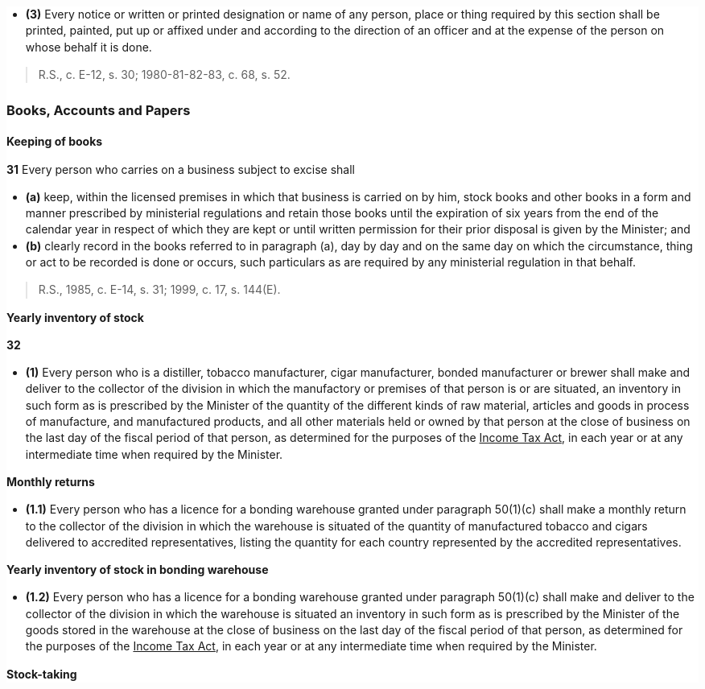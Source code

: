 - **(3)** Every notice or written or printed designation or name of any person, place or thing required by this section shall be printed, painted, put up or affixed under and according to the direction of an officer and at the expense of the person on whose behalf it is done.
> R.S., c. E-12, s. 30; 1980-81-82-83, c. 68, s. 52.





### Books, Accounts and Papers



**Keeping of books**

**31** Every person who carries on a business subject to excise shall
- **(a)** keep, within the licensed premises in which that business is carried on by him, stock books and other books in a form and manner prescribed by ministerial regulations and retain those books until the expiration of six years from the end of the calendar year in respect of which they are kept or until written permission for their prior disposal is given by the Minister; and
- **(b)** clearly record in the books referred to in paragraph (a), day by day and on the same day on which the circumstance, thing or act to be recorded is done or occurs, such particulars as are required by any ministerial regulation in that behalf.
> R.S., 1985, c. E-14, s. 31; 1999, c. 17, s. 144(E).





**Yearly inventory of stock**

**32** 

- **(1)** Every person who is a distiller, tobacco manufacturer, cigar manufacturer, bonded manufacturer or brewer shall make and deliver to the collector of the division in which the manufactory or premises of that person is or are situated, an inventory in such form as is prescribed by the Minister of the quantity of the different kinds of raw material, articles and goods in process of manufacture, and manufactured products, and all other materials held or owned by that person at the close of business on the last day of the fiscal period of that person, as determined for the purposes of the [Income Tax Act](/en/Acts/Statutes%20of%20Canada/1985/c.%201%20(5th%20Supp.).md), in each year or at any intermediate time when required by the Minister.

**Monthly returns**

- **(1.1)** Every person who has a licence for a bonding warehouse granted under paragraph 50(1)(c) shall make a monthly return to the collector of the division in which the warehouse is situated of the quantity of manufactured tobacco and cigars delivered to accredited representatives, listing the quantity for each country represented by the accredited representatives.

**Yearly inventory of stock in bonding warehouse**

- **(1.2)** Every person who has a licence for a bonding warehouse granted under paragraph 50(1)(c) shall make and deliver to the collector of the division in which the warehouse is situated an inventory in such form as is prescribed by the Minister of the goods stored in the warehouse at the close of business on the last day of the fiscal period of that person, as determined for the purposes of the [Income Tax Act](/en/Acts/Statutes%20of%20Canada/1985/c.%201%20(5th%20Supp.).md), in each year or at any intermediate time when required by the Minister.

**Stock-taking**
